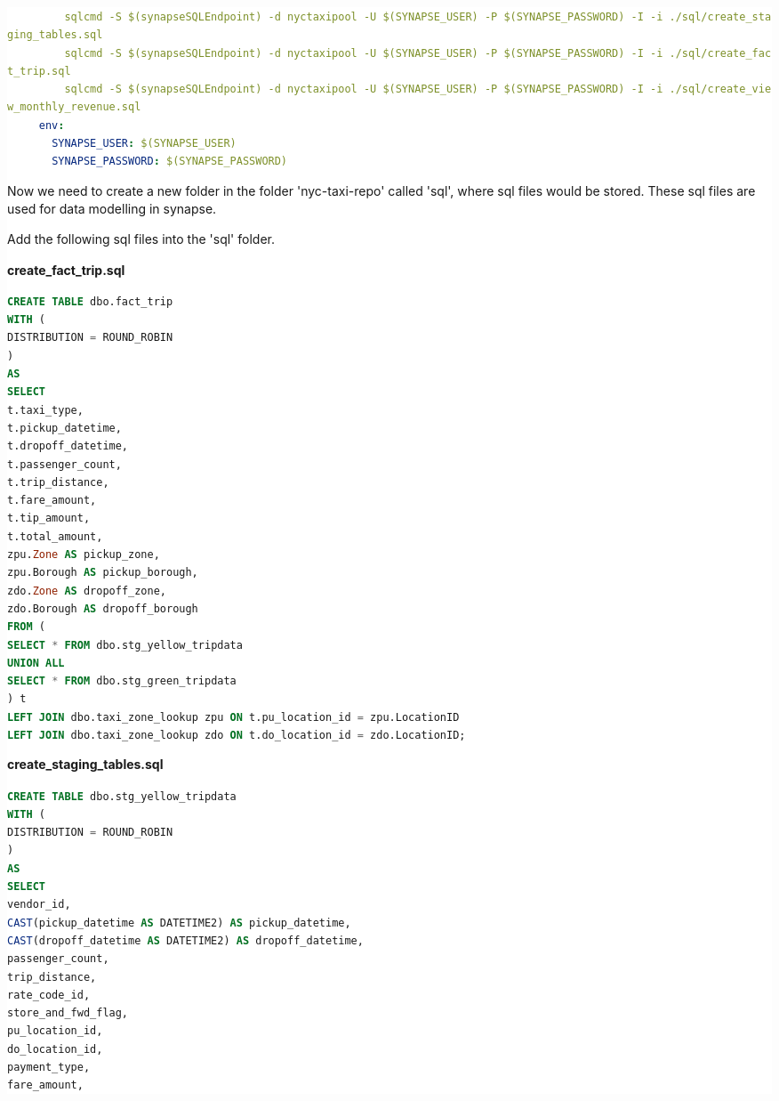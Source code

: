 ```yaml
         sqlcmd -S $(synapseSQLEndpoint) -d nyctaxipool -U $(SYNAPSE_USER) -P $(SYNAPSE_PASSWORD) -I -i ./sql/create_staging_tables.sql
         sqlcmd -S $(synapseSQLEndpoint) -d nyctaxipool -U $(SYNAPSE_USER) -P $(SYNAPSE_PASSWORD) -I -i ./sql/create_fact_trip.sql
         sqlcmd -S $(synapseSQLEndpoint) -d nyctaxipool -U $(SYNAPSE_USER) -P $(SYNAPSE_PASSWORD) -I -i ./sql/create_view_monthly_revenue.sql
     env:
       SYNAPSE_USER: $(SYNAPSE_USER)
       SYNAPSE_PASSWORD: $(SYNAPSE_PASSWORD)
```

Now we need to create a new folder in the folder 'nyc-taxi-repo' called 'sql', where sql files would be stored. These sql files are used for data modelling in synapse.

Add the following sql files into the 'sql' folder.

**create_fact_trip.sql**

```sql
CREATE TABLE dbo.fact_trip
WITH (
DISTRIBUTION = ROUND_ROBIN
)
AS
SELECT
t.taxi_type,
t.pickup_datetime,
t.dropoff_datetime,
t.passenger_count,
t.trip_distance,
t.fare_amount,
t.tip_amount,
t.total_amount,
zpu.Zone AS pickup_zone,
zpu.Borough AS pickup_borough,
zdo.Zone AS dropoff_zone,
zdo.Borough AS dropoff_borough
FROM (
SELECT * FROM dbo.stg_yellow_tripdata
UNION ALL
SELECT * FROM dbo.stg_green_tripdata
) t
LEFT JOIN dbo.taxi_zone_lookup zpu ON t.pu_location_id = zpu.LocationID
LEFT JOIN dbo.taxi_zone_lookup zdo ON t.do_location_id = zdo.LocationID;
```

**create_staging_tables.sql**

```sql
CREATE TABLE dbo.stg_yellow_tripdata
WITH (
DISTRIBUTION = ROUND_ROBIN
)
AS
SELECT
vendor_id,
CAST(pickup_datetime AS DATETIME2) AS pickup_datetime,
CAST(dropoff_datetime AS DATETIME2) AS dropoff_datetime,
passenger_count,
trip_distance,
rate_code_id,
store_and_fwd_flag,
pu_location_id,
do_location_id,
payment_type,
fare_amount,
```